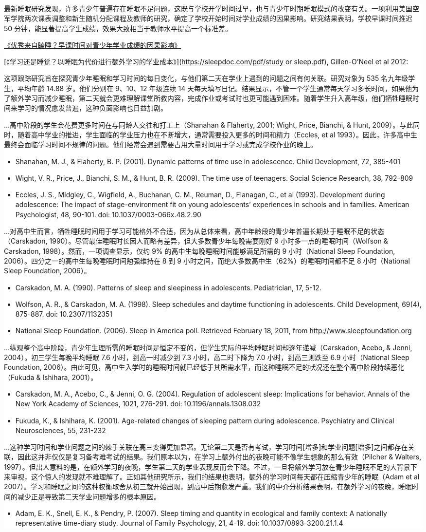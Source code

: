 最新睡眠研究发现，许多青少年普遍存在睡眠不足问题，这既与学校开学时间过早，也与青少年时期睡眠模式的改变有关。一项利用美国空军学院两次课表调整和新生随机分配课程及教师的研究，确定了学校开始时间对学业成绩的因果影响。研究结果表明，学校早课时间推迟 50 分钟，能显著提高学生成绩，效果大致相当于教师水平提高一个标准差。

[《优秀来自瞌睡？早课时间对青少年学业成绩的因果影响》](https://ideas.repec.org/a/aea/aejpol/v3y2011i3p62-81.html)

[《学习还是睡觉？以睡眠为代价进行额外学习的学业成本》](https://sleepdoc.com/pdf/study or sleep.pdf), Gillen-O’Neel et al 2012:

这项跟踪研究旨在探究青少年睡眠和学习时间的每日变化，与他们第二天在学业上遇到的问题之间有何关联。研究对象为 535 名九年级学生，平均年龄 14.88 岁。他们分别在 9、10、12 年级连续 14 天每天填写日记。结果显示，不管一个学生通常每天学习多长时间，如果他为了额外学习而减少睡眠，第二天就会更难理解课堂所教内容，完成作业或考试时也更可能遇到困难。随着学生升入高年级，他们牺牲睡眠时间来学习的情况愈发普遍，这种负面影响也日益加剧。

…高中阶段的学生会花费更多时间在与同龄人交往和打工上（Shanahan & Flaherty, 2001; Wight, Price, Bianchi, & Hunt, 2009）。与此同时，随着高中学业的推进，学生面临的学业压力也在不断增大，通常需要投入更多的时间和精力（Eccles, et al 1993）。因此，许多高中生最终会面临学习时间不规律的问题。他们经常会遇到需要占用大量时间用于学习或完成学校作业的晚上。

- Shanahan, M. J., & Flaherty, B. P. (2001). Dynamic patterns of time use in adolescence. Child Development, 72, 385-401

- Wight, V. R., Price, J., Bianchi, S. M., & Hunt, B. R. (2009). The time use of teenagers. Social Science Research, 38, 792-809

- Eccles, J. S., Midgley, C., Wigfield, A., Buchanan, C. M., Reuman, D., Flanagan, C., et al (1993). Development during adolescence: The impact of stage-environment fit on young adolescents’ experiences in schools and in families. American Psychologist, 48, 90-101. doi: 10.1037/0003-066x.48.2.90

…对高中生而言，牺牲睡眠时间用于学习可能格外不合适，因为从总体来看，高中年龄段的青少年普遍长期处于睡眠不足的状态（Carskadon, 1990）。尽管最佳睡眠时长因人而略有差异，但大多数青少年每晚需要刚好 9 小时多一点的睡眠时间（Wolfson & Carskadon, 1998）。然而，一项调查显示，仅约 9% 的高中生每晚睡眠时间能够满足所需的 9 小时（National Sleep Foundation, 2006）。四分之一的高中生每晚睡眠时间勉强维持在 8 到 9 小时之间，而绝大多数高中生（62%）的睡眠时间都不足 8 小时（National Sleep Foundation, 2006）。

- Carskadon, M. A. (1990). Patterns of sleep and sleepiness in adolescents. Pediatrician, 17, 5-12.

- Wolfson, A. R., & Carskadon, M. A. (1998). Sleep schedules and daytime functioning in adolescents. Child Development, 69(4), 875-887. doi: 10.2307/1132351

- National Sleep Foundation. (2006). Sleep in America poll. Retrieved February 18, 2011, from http://www.sleepfoundation.org

…纵观整个高中阶段，青少年生理所需的睡眠时间是恒定不变的，但学生实际的平均睡眠时间却逐年递减（Carskadon, Acebo, & Jenni, 2004）。初三学生每晚平均睡眠 7.6 小时，到高一时减少到 7.3 小时，高二时下降为 7.0 小时，到高三则跌至 6.9 小时（National Sleep Foundation, 2006）。由此可见，高中生入学时的睡眠时间就已经低于其所需水平，而这种睡眠不足的状况还在整个高中阶段持续恶化（Fukuda & Ishihara, 2001）。

- Carskadon, M. A., Acebo, C., & Jenni, O. G. (2004). Regulation of adolescent sleep: Implications for behavior. Annals of the New York Academy of Sciences, 1021, 276-291. doi: 10.1196/annals.1308.032

- Fukuda, K., & Ishihara, K. (2001). Age-related changes of sleeping pattern during adolescence. Psychiatry and Clinical Neurosciences, 55, 231-232

...这种学习时间和学业问题之间的棘手关联在高三变得更加显著。无论第二天是否有考试，学习时间[增多]和学业问题[增多]之间都存在关联，因此这并非仅仅是复习备考难考试的结果。我们原本以为，在学习上额外付出的夜晚可能不像学生想象的那么有效（Pilcher & Walters, 1997）。但出人意料的是，在额外学习的夜晚，学生第二天的学业表现反而会下降。不过，一旦将额外学习放在青少年睡眠不足的大背景下来审视，这个惊人的发现就不难理解了。正如其他研究所示，我们的结果也表明，额外的学习时间每天都在压缩青少年的睡眠（Adam et al 2007）。学习和睡眠之间的这种权衡取舍从初三就开始出现，到高中后期愈发严重。我们的中介分析结果表明，在额外学习的夜晚，睡眠时间的减少正是导致第二天学业问题增多的根本原因。

- Adam, E. K., Snell, E. K., & Pendry, P. (2007). Sleep timing and quantity in ecological and family context: A nationally representative time-diary study. Journal of Family Psychology, 21, 4-19. doi: 10.1037/0893-3200.21.1.4
